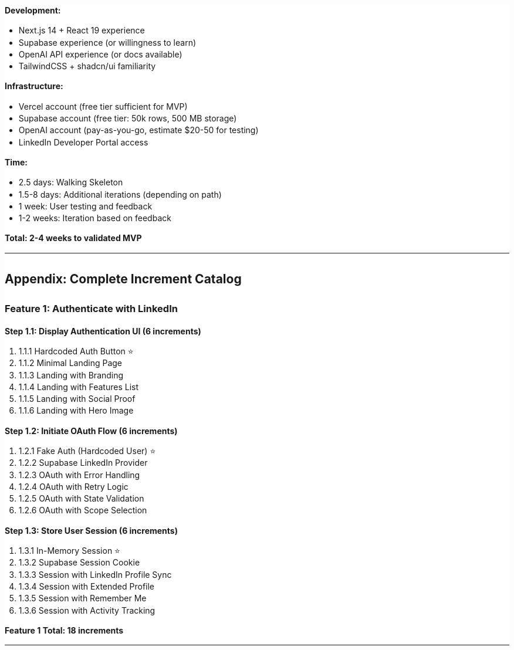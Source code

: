 **Development:**
- Next.js 14 + React 19 experience
- Supabase experience (or willingness to learn)
- OpenAI API experience (or docs available)
- TailwindCSS + shadcn/ui familiarity

**Infrastructure:**
- Vercel account (free tier sufficient for MVP)
- Supabase account (free tier: 50k rows, 500 MB storage)
- OpenAI account (pay-as-you-go, estimate $20-50 for testing)
- LinkedIn Developer Portal access

**Time:**
- 2.5 days: Walking Skeleton
- 1.5-8 days: Additional iterations (depending on path)
- 1 week: User testing and feedback
- 1-2 weeks: Iteration based on feedback

**Total: 2-4 weeks to validated MVP**

---

## Appendix: Complete Increment Catalog

### Feature 1: Authenticate with LinkedIn

**Step 1.1: Display Authentication UI (6 increments)**
1. 1.1.1 Hardcoded Auth Button ⭐
2. 1.1.2 Minimal Landing Page
3. 1.1.3 Landing with Branding
4. 1.1.4 Landing with Features List
5. 1.1.5 Landing with Social Proof
6. 1.1.6 Landing with Hero Image

**Step 1.2: Initiate OAuth Flow (6 increments)**
1. 1.2.1 Fake Auth (Hardcoded User) ⭐
2. 1.2.2 Supabase LinkedIn Provider
3. 1.2.3 OAuth with Error Handling
4. 1.2.4 OAuth with Retry Logic
5. 1.2.5 OAuth with State Validation
6. 1.2.6 OAuth with Scope Selection

**Step 1.3: Store User Session (6 increments)**
1. 1.3.1 In-Memory Session ⭐
2. 1.3.2 Supabase Session Cookie
3. 1.3.3 Session with LinkedIn Profile Sync
4. 1.3.4 Session with Extended Profile
5. 1.3.5 Session with Remember Me
6. 1.3.6 Session with Activity Tracking

**Feature 1 Total: 18 increments**

---

